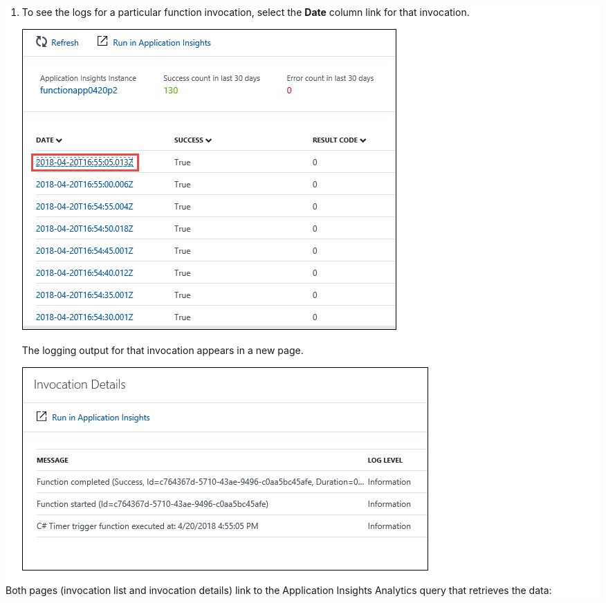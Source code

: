 1. To see the logs for a particular function invocation, select the **Date** column link for that invocation.

   ![Invocation details link](media/functions-monitoring/invocation-details-link-ai.png)

   The logging output for that invocation appears in a new page.

   ![Invocation details](media/functions-monitoring/invocation-details-ai.png)

Both pages (invocation list and invocation details) link to the Application Insights Analytics query that retrieves the data:
